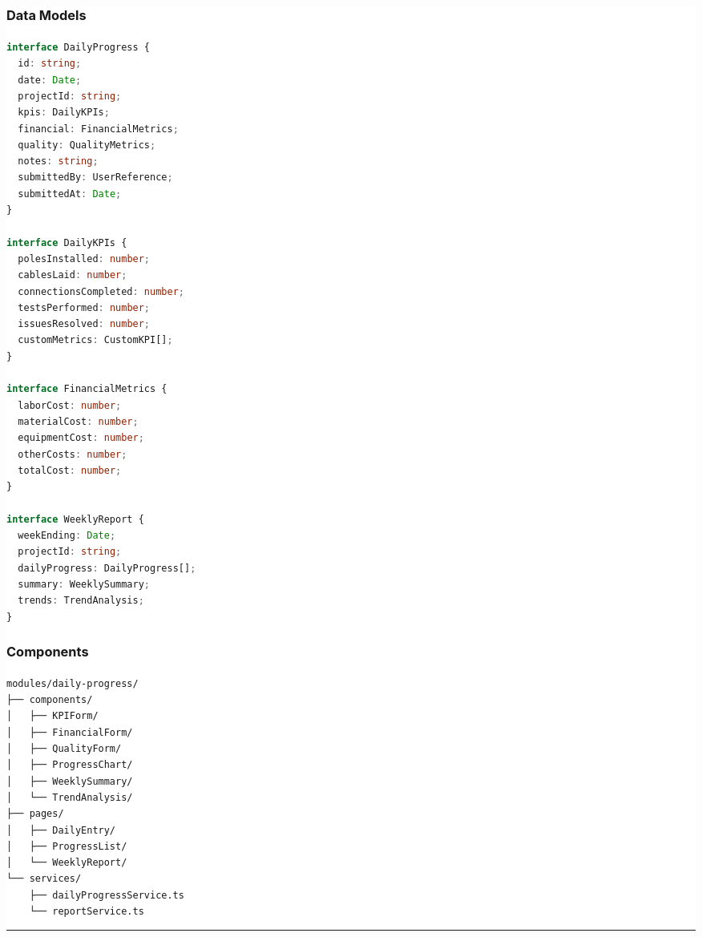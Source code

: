 ### Data Models
```typescript
interface DailyProgress {
  id: string;
  date: Date;
  projectId: string;
  kpis: DailyKPIs;
  financial: FinancialMetrics;
  quality: QualityMetrics;
  notes: string;
  submittedBy: UserReference;
  submittedAt: Date;
}

interface DailyKPIs {
  polesInstalled: number;
  cablesLaid: number;
  connectionsCompleted: number;
  testsPerformed: number;
  issuesResolved: number;
  customMetrics: CustomKPI[];
}

interface FinancialMetrics {
  laborCost: number;
  materialCost: number;
  equipmentCost: number;
  otherCosts: number;
  totalCost: number;
}

interface WeeklyReport {
  weekEnding: Date;
  projectId: string;
  dailyProgress: DailyProgress[];
  summary: WeeklySummary;
  trends: TrendAnalysis;
}
```

### Components
```
modules/daily-progress/
├── components/
│   ├── KPIForm/
│   ├── FinancialForm/
│   ├── QualityForm/
│   ├── ProgressChart/
│   ├── WeeklySummary/
│   └── TrendAnalysis/
├── pages/
│   ├── DailyEntry/
│   ├── ProgressList/
│   └── WeeklyReport/
└── services/
    ├── dailyProgressService.ts
    └── reportService.ts
```

---